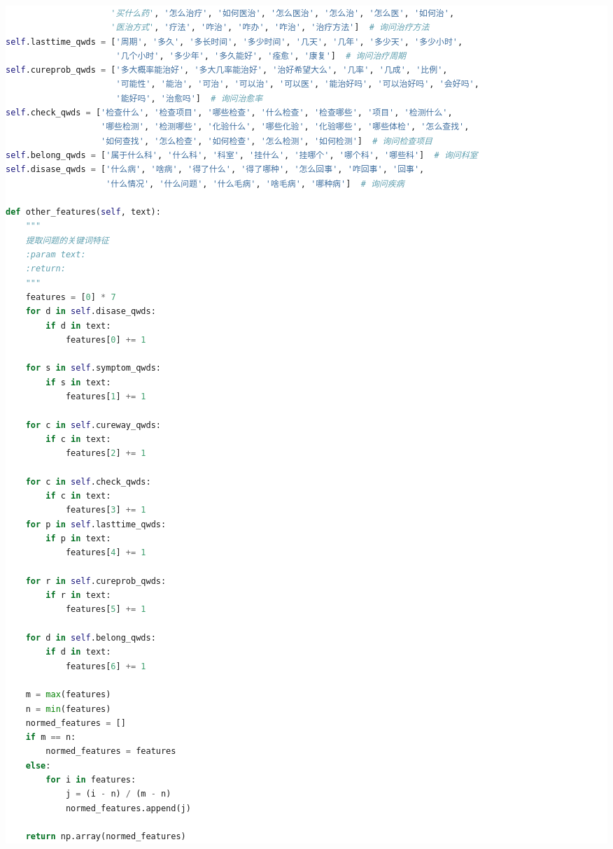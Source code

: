 ```python
                     '买什么药', '怎么治疗', '如何医治', '怎么医治', '怎么治', '怎么医', '如何治',
                     '医治方式', '疗法', '咋治', '咋办', '咋治', '治疗方法']  # 询问治疗方法
self.lasttime_qwds = ['周期', '多久', '多长时间', '多少时间', '几天', '几年', '多少天', '多少小时',
                      '几个小时', '多少年', '多久能好', '痊愈', '康复']  # 询问治疗周期
self.cureprob_qwds = ['多大概率能治好', '多大几率能治好', '治好希望大么', '几率', '几成', '比例',
                      '可能性', '能治', '可治', '可以治', '可以医', '能治好吗', '可以治好吗', '会好吗',
                      '能好吗', '治愈吗']  # 询问治愈率
self.check_qwds = ['检查什么', '检查项目', '哪些检查', '什么检查', '检查哪些', '项目', '检测什么',
                   '哪些检测', '检测哪些', '化验什么', '哪些化验', '化验哪些', '哪些体检', '怎么查找',
                   '如何查找', '怎么检查', '如何检查', '怎么检测', '如何检测']  # 询问检查项目
self.belong_qwds = ['属于什么科', '什么科', '科室', '挂什么', '挂哪个', '哪个科', '哪些科']  # 询问科室
self.disase_qwds = ['什么病', '啥病', '得了什么', '得了哪种', '怎么回事', '咋回事', '回事',
                    '什么情况', '什么问题', '什么毛病', '啥毛病', '哪种病']  # 询问疾病
 
def other_features(self, text):
	"""
	提取问题的关键词特征
	:param text:
	:return:
	"""
	features = [0] * 7
	for d in self.disase_qwds:
	    if d in text:
	        features[0] += 1
	
	for s in self.symptom_qwds:
	    if s in text:
	        features[1] += 1
	
	for c in self.cureway_qwds:
	    if c in text:
	        features[2] += 1
	
	for c in self.check_qwds:
	    if c in text:
	        features[3] += 1
	for p in self.lasttime_qwds:
	    if p in text:
	        features[4] += 1
	
	for r in self.cureprob_qwds:
	    if r in text:
	        features[5] += 1
	
	for d in self.belong_qwds:
	    if d in text:
	        features[6] += 1
	
	m = max(features)
	n = min(features)
	normed_features = []
	if m == n:
	    normed_features = features
	else:
	    for i in features:
	        j = (i - n) / (m - n)
	        normed_features.append(j)
	
	return np.array(normed_features)

```
